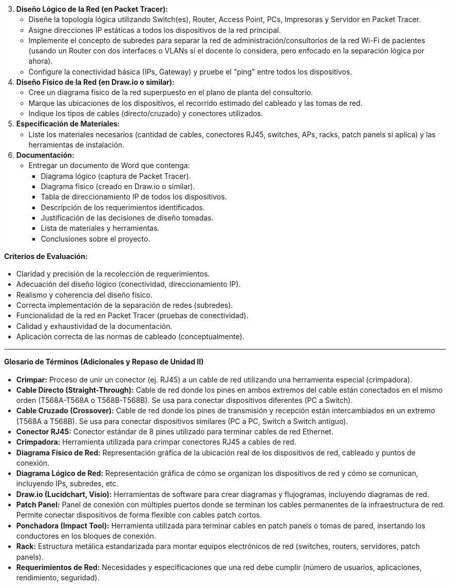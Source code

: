 3.  **Diseño Lógico de la Red (en Packet Tracer):**
    *   Diseñe la topología lógica utilizando Switch(es), Router, Access Point, PCs, Impresoras y Servidor en Packet Tracer.
    *   Asigne direcciones IP estáticas a todos los dispositivos de la red principal.
    *   Implemente el concepto de subredes para separar la red de administración/consultorios de la red Wi-Fi de pacientes (usando un Router con dos interfaces o VLANs si el docente lo considera, pero enfocado en la separación lógica por ahora).
    *   Configure la conectividad básica (IPs, Gateway) y pruebe el "ping" entre todos los dispositivos.
4.  **Diseño Físico de la Red (en Draw.io o similar):**
    *   Cree un diagrama físico de la red superpuesto en el plano de planta del consultorio.
    *   Marque las ubicaciones de los dispositivos, el recorrido estimado del cableado y las tomas de red.
    *   Indique los tipos de cables (directo/cruzado) y conectores utilizados.
5.  **Especificación de Materiales:**
    *   Liste los materiales necesarios (cantidad de cables, conectores RJ45, switches, APs, racks, patch panels si aplica) y las herramientas de instalación.
6.  **Documentación:**
    *   Entregar un documento de Word que contenga:
        *   Diagrama lógico (captura de Packet Tracer).
        *   Diagrama físico (creado en Draw.io o similar).
        *   Tabla de direccionamiento IP de todos los dispositivos.
        *   Descripción de los requerimientos identificados.
        *   Justificación de las decisiones de diseño tomadas.
        *   Lista de materiales y herramientas.
        *   Conclusiones sobre el proyecto.

**Criterios de Evaluación:**

*   Claridad y precisión de la recolección de requerimientos.
*   Adecuación del diseño lógico (conectividad, direccionamiento IP).
*   Realismo y coherencia del diseño físico.
*   Correcta implementación de la separación de redes (subredes).
*   Funcionalidad de la red en Packet Tracer (pruebas de conectividad).
*   Calidad y exhaustividad de la documentación.
*   Aplicación correcta de las normas de cableado (conceptualmente).

---

**Glosario de Términos (Adicionales y Repaso de Unidad II)**

*   **Crimpar:** Proceso de unir un conector (ej. RJ45) a un cable de red utilizando una herramienta especial (crimpadora).
*   **Cable Directo (Straight-Through):** Cable de red donde los pines en ambos extremos del cable están conectados en el mismo orden (T568A-T568A o T568B-T568B). Se usa para conectar dispositivos diferentes (PC a Switch).
*   **Cable Cruzado (Crossover):** Cable de red donde los pines de transmisión y recepción están intercambiados en un extremo (T568A a T568B). Se usa para conectar dispositivos similares (PC a PC, Switch a Switch antiguo).
*   **Conector RJ45:** Conector estándar de 8 pines utilizado para terminar cables de red Ethernet.
*   **Crimpadora:** Herramienta utilizada para crimpar conectores RJ45 a cables de red.
*   **Diagrama Físico de Red:** Representación gráfica de la ubicación real de los dispositivos de red, cableado y puntos de conexión.
*   **Diagrama Lógico de Red:** Representación gráfica de cómo se organizan los dispositivos de red y cómo se comunican, incluyendo IPs, subredes, etc.
*   **Draw.io (Lucidchart, Visio):** Herramientas de software para crear diagramas y flujogramas, incluyendo diagramas de red.
*   **Patch Panel:** Panel de conexión con múltiples puertos donde se terminan los cables permanentes de la infraestructura de red. Permite conectar dispositivos de forma flexible con cables patch cortos.
*   **Ponchadora (Impact Tool):** Herramienta utilizada para terminar cables en patch panels o tomas de pared, insertando los conductores en los bloques de conexión.
*   **Rack:** Estructura metálica estandarizada para montar equipos electrónicos de red (switches, routers, servidores, patch panels).
*   **Requerimientos de Red:** Necesidades y especificaciones que una red debe cumplir (número de usuarios, aplicaciones, rendimiento, seguridad).